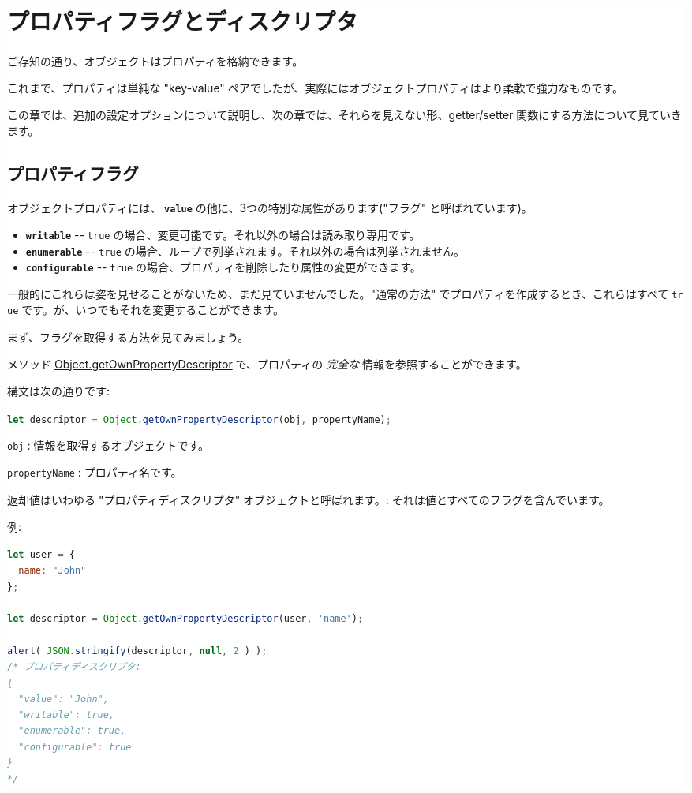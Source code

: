
# プロパティフラグとディスクリプタ

ご存知の通り、オブジェクトはプロパティを格納できます。

これまで、プロパティは単純な "key-value" ペアでしたが、実際にはオブジェクトプロパティはより柔軟で強力なものです。

この章では、追加の設定オプションについて説明し、次の章では、それらを見えない形、getter/setter 関数にする方法について見ていきます。

## プロパティフラグ 

オブジェクトプロパティには、 **`value`** の他に、3つの特別な属性があります("フラグ" と呼ばれています)。

- **`writable`** -- `true` の場合、変更可能です。それ以外の場合は読み取り専用です。
- **`enumerable`** -- `true` の場合、ループで列挙されます。それ以外の場合は列挙されません。
- **`configurable`** -- `true` の場合、プロパティを削除したり属性の変更ができます。

一般的にこれらは姿を見せることがないため、まだ見ていませんでした。"通常の方法" でプロパティを作成するとき、これらはすべて `true` です。が、いつでもそれを変更することができます。

まず、フラグを取得する方法を見てみましょう。

メソッド [Object.getOwnPropertyDescriptor](mdn:js/Object/getOwnPropertyDescriptor) で、プロパティの *完全な* 情報を参照することができます。

構文は次の通りです:
```js
let descriptor = Object.getOwnPropertyDescriptor(obj, propertyName);
```

`obj`
: 情報を取得するオブジェクトです。

`propertyName`
: プロパティ名です。

返却値はいわゆる "プロパティディスクリプタ" オブジェクトと呼ばれます。: それは値とすべてのフラグを含んでいます。

例:

```js run
let user = {
  name: "John"
};

let descriptor = Object.getOwnPropertyDescriptor(user, 'name');

alert( JSON.stringify(descriptor, null, 2 ) );
/* プロパティディスクリプタ:
{
  "value": "John",
  "writable": true,
  "enumerable": true,
  "configurable": true
}
*/
```
